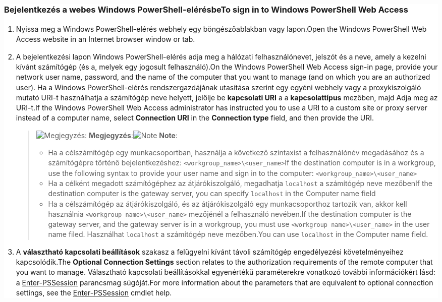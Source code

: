 ### <a name="to-sign-in-to-windows-powershell-web-access"></a><span data-ttu-id="e72d5-139">Bejelentkezés a webes Windows PowerShell-elérésbe</span><span class="sxs-lookup"><span data-stu-id="e72d5-139">To sign in to Windows PowerShell Web Access</span></span>

1. <span data-ttu-id="e72d5-140">Nyissa meg a Windows PowerShell-elérés webhely egy böngészőablakban vagy lapon.</span><span class="sxs-lookup"><span data-stu-id="e72d5-140">Open the Windows PowerShell Web Access website in an Internet browser window or tab.</span></span>

1. <span data-ttu-id="e72d5-141">A bejelentkezési lapon Windows PowerShell-elérés adja meg a hálózati felhasználónevet, jelszót és a neve, amely a kezelni kívánt számítógép (és a, melyek egy jogosult felhasználó).</span><span class="sxs-lookup"><span data-stu-id="e72d5-141">On the Windows PowerShell Web Access sign-in page, provide your network user name, password, and the name of the computer that you want to manage (and on which you are an authorized user).</span></span> <span data-ttu-id="e72d5-142">Ha a Windows PowerShell-elérés rendszergazdájának utasítása szerint egy egyéni webhely vagy a proxykiszolgáló mutató URI-t használhatja a számítógép neve helyett, jelölje be **kapcsolati URI** a a **kapcsolattípus** mezőben, majd Adja meg az URI-t.</span><span class="sxs-lookup"><span data-stu-id="e72d5-142">If the Windows PowerShell Web Access administrator has instructed you to use a URI to a custom site or proxy server instead of a computer name, select **Connection URI** in the **Connection type** field, and then provide the URI.</span></span>

    > <span data-ttu-id="e72d5-143">![Megjegyzés:](images/Note.jpeg) **Megjegyzés**:</span><span class="sxs-lookup"><span data-stu-id="e72d5-143">![Note](images/Note.jpeg) **Note**:</span></span>
    >
    > - <span data-ttu-id="e72d5-144">Ha a célszámítógép egy munkacsoportban, használja a következő szintaxist a felhasználónév megadásához és a számítógépre történő bejelentkezéshez: `<workgroup_name>\<user_name>`</span><span class="sxs-lookup"><span data-stu-id="e72d5-144">If the destination computer is in a workgroup, use the following syntax to provide your user name and sign in to the computer: `<workgroup_name>\<user_name>`</span></span>
    > - <span data-ttu-id="e72d5-145">Ha a célként megadott számítógéphez az átjárókiszolgáló, megadhatja `localhost` a számítógép neve mezőben</span><span class="sxs-lookup"><span data-stu-id="e72d5-145">If the destination computer is the gateway server, you can specify `localhost` in the Computer name field</span></span>
    > - <span data-ttu-id="e72d5-146">Ha a célszámítógép az átjárókiszolgáló, és az átjárókiszolgáló egy munkacsoporthoz tartozik van, akkor kell használnia `<workgroup name>\<user_name>` mezőjénél a felhasználó nevében.</span><span class="sxs-lookup"><span data-stu-id="e72d5-146">If the destination computer is the gateway server, and the gateway server is in a workgroup, you must use `<workgroup name>\<user_name>` in the user name filed.</span></span> <span data-ttu-id="e72d5-147">Használhat `localhost` a számítógép neve mezőben.</span><span class="sxs-lookup"><span data-stu-id="e72d5-147">You can use `localhost` in the Computer name field.</span></span>

1. <span data-ttu-id="e72d5-148">A **választható kapcsolati beállítások** szakasz a felügyelni kívánt távoli számítógép engedélyezési követelményeihez kapcsolódik.</span><span class="sxs-lookup"><span data-stu-id="e72d5-148">The **Optional Connection Settings** section relates to the authorization requirements of the remote computer that you want to manage.</span></span> <span data-ttu-id="e72d5-149">Választható kapcsolati beállításokkal egyenértékű paraméterekre vonatkozó további információkért lásd: a [Enter-PSSession](https://docs.microsoft.com/powershell/module/microsoft.powershell.core/enter-pssession) parancsmag súgóját.</span><span class="sxs-lookup"><span data-stu-id="e72d5-149">For more information about the parameters that are equivalent to optional connection settings, see the [Enter-PSSession](https://docs.microsoft.com/powershell/module/microsoft.powershell.core/enter-pssession) cmdlet help.</span></span>
